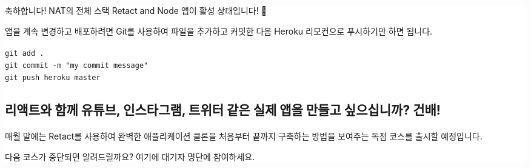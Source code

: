축하합니다! NAT의 전체 스택 Retact and Node 앱이 활성 상태입니다! 🎉

앱을 계속 변경하고 배포하려면 Git를 사용하여 파일을 추가하고 커밋한 다음 Heroku 리모컨으로 푸시하기만 하면 됩니다.

```undefined
git add .
git commit -m "my commit message"
git push heroku master
```

## 리액트와 함께 유튜브, 인스타그램, 트위터 같은 실제 앱을 만들고 싶으십니까? 건배!

매월 말에는 Retact를 사용하여 완벽한 애플리케이션 클론을 처음부터 끝까지 구축하는 방법을 보여주는 독점 코스를 출시할 예정입니다.

다음 코스가 중단되면 알려드릴까요? 여기에 대기자 명단에 참여하세요.